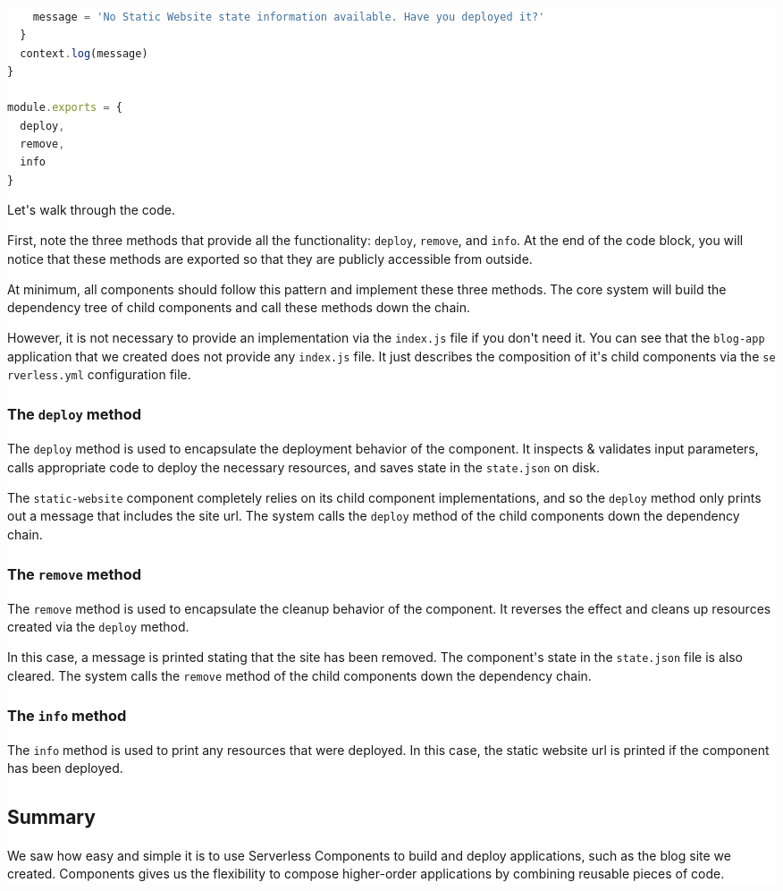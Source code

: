 ```js
    message = 'No Static Website state information available. Have you deployed it?'
  }
  context.log(message)
}

module.exports = {
  deploy,
  remove,
  info
}
```
Let's walk through the code.

First, note the three methods that provide all the functionality: `deploy`, `remove`, and `info`. At the end of the code block, you will notice that these methods are exported so that they are publicly accessible from outside.

At minimum, all components should follow this pattern and implement these three methods. The core system will build the dependency tree of child components and call these methods down the chain.

However, it is not necessary to provide an implementation via the `index.js` file if you don't need it. You can see that the `blog-app` application that we created does not provide any `index.js` file. It just describes the composition of it's child components via the `serverless.yml` configuration file.

### The `deploy` method

The `deploy` method is used to encapsulate the deployment behavior of the component. It inspects & validates input parameters, calls appropriate code to deploy the necessary resources, and saves state in the `state.json` on disk.

The `static-website` component completely relies on its child component implementations, and so the `deploy` method only prints out a message that includes the site url. The system calls the `deploy` method of the child components down the dependency chain.

### The `remove` method

The `remove` method is used to encapsulate the cleanup behavior of the component. It reverses the effect and cleans up resources created via the `deploy` method.

In this case, a message is printed stating that the site has been removed. The component's state in the `state.json` file is also cleared. The system calls the `remove` method of the child components down the dependency chain.

### The `info` method

The `info` method is used to print any resources that were deployed. In this case, the static website url is printed if the component has been deployed.


## Summary

We saw how easy and simple it is to use Serverless Components to build and deploy applications, such as the blog site we created. Components gives us the flexibility to compose higher-order applications by combining reusable pieces of code.
